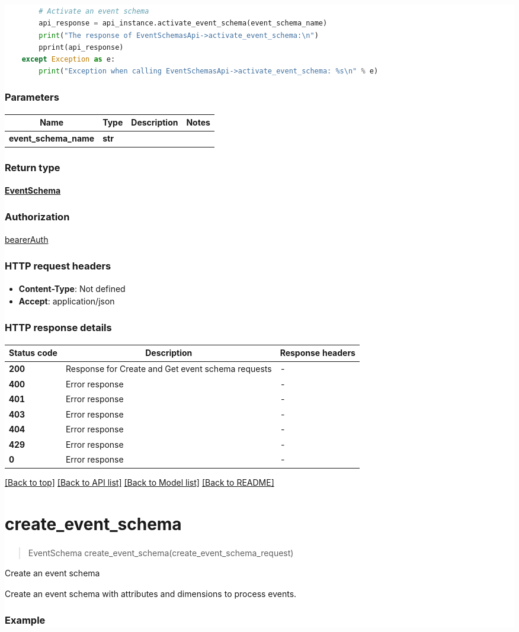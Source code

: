 ```python
        # Activate an event schema
        api_response = api_instance.activate_event_schema(event_schema_name)
        print("The response of EventSchemasApi->activate_event_schema:\n")
        pprint(api_response)
    except Exception as e:
        print("Exception when calling EventSchemasApi->activate_event_schema: %s\n" % e)
```



### Parameters


Name | Type | Description  | Notes
------------- | ------------- | ------------- | -------------
 **event_schema_name** | **str**|  | 

### Return type

[**EventSchema**](EventSchema.md)

### Authorization

[bearerAuth](../README.md#bearerAuth)

### HTTP request headers

 - **Content-Type**: Not defined
 - **Accept**: application/json

### HTTP response details

| Status code | Description | Response headers |
|-------------|-------------|------------------|
**200** | Response for Create and Get event schema requests |  -  |
**400** | Error response |  -  |
**401** | Error response |  -  |
**403** | Error response |  -  |
**404** | Error response |  -  |
**429** | Error response |  -  |
**0** | Error response |  -  |

[[Back to top]](#) [[Back to API list]](../README.md#documentation-for-api-endpoints) [[Back to Model list]](../README.md#documentation-for-models) [[Back to README]](../README.md)

# **create_event_schema**
> EventSchema create_event_schema(create_event_schema_request)

Create an event schema

Create an event schema with attributes and dimensions to process events.

### Example
